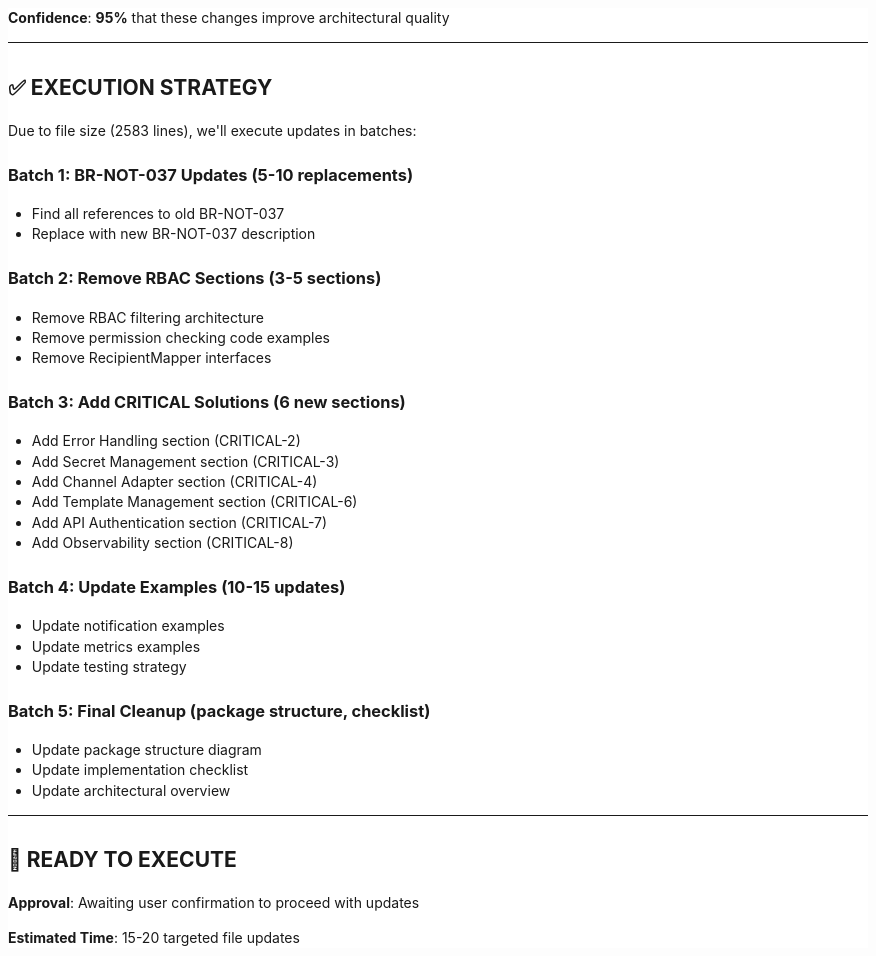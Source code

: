 **Confidence**: **95%** that these changes improve architectural quality

---

## ✅ **EXECUTION STRATEGY**

Due to file size (2583 lines), we'll execute updates in batches:

### **Batch 1: BR-NOT-037 Updates** (5-10 replacements)
- Find all references to old BR-NOT-037
- Replace with new BR-NOT-037 description

### **Batch 2: Remove RBAC Sections** (3-5 sections)
- Remove RBAC filtering architecture
- Remove permission checking code examples
- Remove RecipientMapper interfaces

### **Batch 3: Add CRITICAL Solutions** (6 new sections)
- Add Error Handling section (CRITICAL-2)
- Add Secret Management section (CRITICAL-3)
- Add Channel Adapter section (CRITICAL-4)
- Add Template Management section (CRITICAL-6)
- Add API Authentication section (CRITICAL-7)
- Add Observability section (CRITICAL-8)

### **Batch 4: Update Examples** (10-15 updates)
- Update notification examples
- Update metrics examples
- Update testing strategy

### **Batch 5: Final Cleanup** (package structure, checklist)
- Update package structure diagram
- Update implementation checklist
- Update architectural overview

---

## 🎯 **READY TO EXECUTE**

**Approval**: Awaiting user confirmation to proceed with updates

**Estimated Time**: 15-20 targeted file updates

